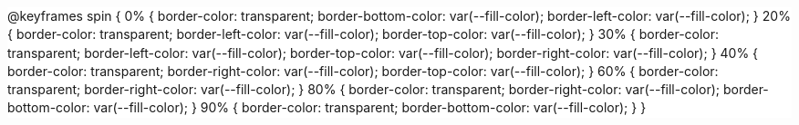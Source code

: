   @keyframes spin {
    0% {
      border-color: transparent;
      border-bottom-color: var(--fill-color);
      border-left-color: var(--fill-color);
    }
    20% {
      border-color: transparent;
      border-left-color: var(--fill-color);
      border-top-color: var(--fill-color);
    }
    30% {
      border-color: transparent;
      border-left-color: var(--fill-color);
      border-top-color: var(--fill-color);
      border-right-color: var(--fill-color);
    }
    40% {
      border-color: transparent;
      border-right-color: var(--fill-color);
      border-top-color: var(--fill-color);
    }
    60% {
      border-color: transparent;
      border-right-color: var(--fill-color);
    }
    80% {
      border-color: transparent;
      border-right-color: var(--fill-color);
      border-bottom-color: var(--fill-color);
    }
    90% {
      border-color: transparent;
      border-bottom-color: var(--fill-color);
    }
  }
</style>

  <script>
    async function quickchart(key) {
      const quickchartButtonEl =
        document.querySelector('#' + key + ' button');
      quickchartButtonEl.disabled = true;  // To prevent multiple clicks.
      quickchartButtonEl.classList.add('colab-df-spinner');
      try {
        const charts = await google.colab.kernel.invokeFunction(
            'suggestCharts', [key], {});
      } catch (error) {
        console.error('Error during call to suggestCharts:', error);
      }
      quickchartButtonEl.classList.remove('colab-df-spinner');
      quickchartButtonEl.classList.add('colab-df-quickchart-complete');
    }
    (() => {
      let quickchartButtonEl =
        document.querySelector('#df-efa7ea9e-1794-4a29-8fed-76fefcd19ec0 button');
      quickchartButtonEl.style.display =
        google.colab.kernel.accessAllowed ? 'block' : 'none';
    })();
  </script>
</div>
    </div>
  </div>
